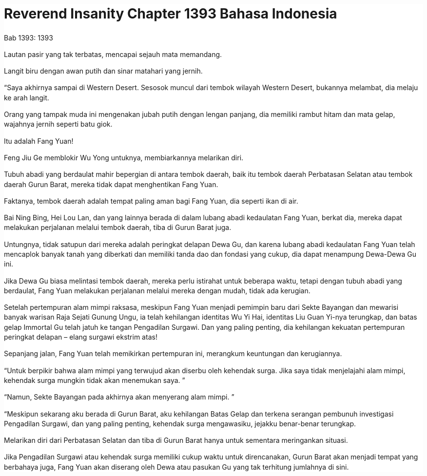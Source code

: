 # Reverend Insanity Chapter 1393 Bahasa Indonesia

Bab 1393: 1393

Lautan pasir yang tak terbatas, mencapai sejauh mata memandang.

Langit biru dengan awan putih dan sinar matahari yang jernih.

“Saya akhirnya sampai di Western Desert. Sesosok muncul dari tembok wilayah Western Desert, bukannya melambat, dia melaju ke arah langit.

Orang yang tampak muda ini mengenakan jubah putih dengan lengan panjang, dia memiliki rambut hitam dan mata gelap, wajahnya jernih seperti batu giok.

Itu adalah Fang Yuan!

Feng Jiu Ge memblokir Wu Yong untuknya, membiarkannya melarikan diri.

Tubuh abadi yang berdaulat mahir bepergian di antara tembok daerah, baik itu tembok daerah Perbatasan Selatan atau tembok daerah Gurun Barat, mereka tidak dapat menghentikan Fang Yuan.

Faktanya, tembok daerah adalah tempat paling aman bagi Fang Yuan, dia seperti ikan di air.

Bai Ning Bing, Hei Lou Lan, dan yang lainnya berada di dalam lubang abadi kedaulatan Fang Yuan, berkat dia, mereka dapat melakukan perjalanan melalui tembok daerah, tiba di Gurun Barat juga.

Untungnya, tidak satupun dari mereka adalah peringkat delapan Dewa Gu, dan karena lubang abadi kedaulatan Fang Yuan telah mencaplok banyak tanah yang diberkati dan memiliki tanda dao dan fondasi yang cukup, dia dapat menampung Dewa-Dewa Gu ini.

Jika Dewa Gu biasa melintasi tembok daerah, mereka perlu istirahat untuk beberapa waktu, tetapi dengan tubuh abadi yang berdaulat, Fang Yuan melakukan perjalanan melalui mereka dengan mudah, tidak ada kerugian.

Setelah pertempuran alam mimpi raksasa, meskipun Fang Yuan menjadi pemimpin baru dari Sekte Bayangan dan mewarisi banyak warisan Raja Sejati Gunung Ungu, ia telah kehilangan identitas Wu Yi Hai, identitas Liu Guan Yi-nya terungkap, dan batas gelap Immortal Gu telah jatuh ke tangan Pengadilan Surgawi. Dan yang paling penting, dia kehilangan kekuatan pertempuran peringkat delapan – elang surgawi ekstrim atas!

Sepanjang jalan, Fang Yuan telah memikirkan pertempuran ini, merangkum keuntungan dan kerugiannya.

“Untuk berpikir bahwa alam mimpi yang terwujud akan diserbu oleh kehendak surga. Jika saya tidak menjelajahi alam mimpi, kehendak surga mungkin tidak akan menemukan saya. ”

“Namun, Sekte Bayangan pada akhirnya akan menyerang alam mimpi. ”

“Meskipun sekarang aku berada di Gurun Barat, aku kehilangan Batas Gelap dan terkena serangan pembunuh investigasi Pengadilan Surgawi, dan yang paling penting, kehendak surga mengawasiku, jejakku benar-benar terungkap.

Melarikan diri dari Perbatasan Selatan dan tiba di Gurun Barat hanya untuk sementara meringankan situasi.

Jika Pengadilan Surgawi atau kehendak surga memiliki cukup waktu untuk direncanakan, Gurun Barat akan menjadi tempat yang berbahaya juga, Fang Yuan akan diserang oleh Dewa atau pasukan Gu yang tak terhitung jumlahnya di sini.

